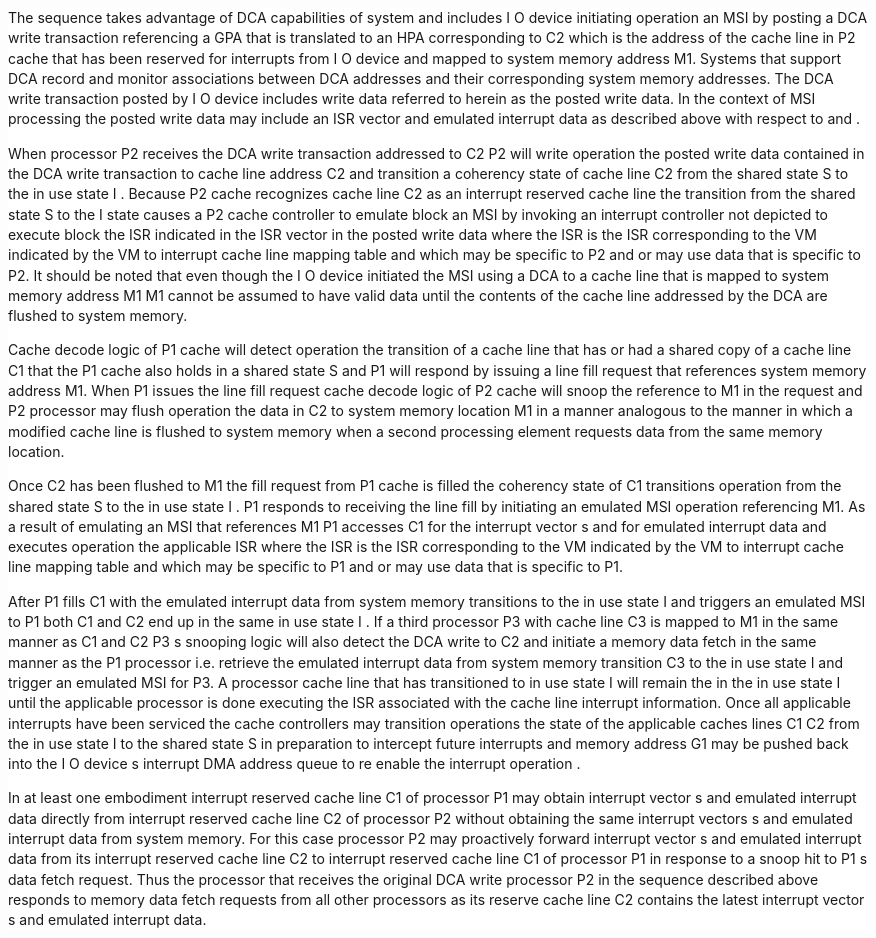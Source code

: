 The sequence takes advantage of DCA capabilities of system and includes I O device initiating operation an MSI by posting a DCA write transaction referencing a GPA that is translated to an HPA corresponding to C2 which is the address of the cache line in P2 cache that has been reserved for interrupts from I O device and mapped to system memory address M1. Systems that support DCA record and monitor associations between DCA addresses and their corresponding system memory addresses. The DCA write transaction posted by I O device includes write data referred to herein as the posted write data. In the context of MSI processing the posted write data may include an ISR vector and emulated interrupt data as described above with respect to and .

When processor P2 receives the DCA write transaction addressed to C2 P2 will write operation the posted write data contained in the DCA write transaction to cache line address C2 and transition a coherency state of cache line C2 from the shared state S to the in use state I . Because P2 cache recognizes cache line C2 as an interrupt reserved cache line the transition from the shared state S to the I state causes a P2 cache controller to emulate block an MSI by invoking an interrupt controller not depicted to execute block the ISR indicated in the ISR vector in the posted write data where the ISR is the ISR corresponding to the VM indicated by the VM to interrupt cache line mapping table and which may be specific to P2 and or may use data that is specific to P2. It should be noted that even though the I O device initiated the MSI using a DCA to a cache line that is mapped to system memory address M1 M1 cannot be assumed to have valid data until the contents of the cache line addressed by the DCA are flushed to system memory.

Cache decode logic of P1 cache will detect operation the transition of a cache line that has or had a shared copy of a cache line C1 that the P1 cache also holds in a shared state S and P1 will respond by issuing a line fill request that references system memory address M1. When P1 issues the line fill request cache decode logic of P2 cache will snoop the reference to M1 in the request and P2 processor may flush operation the data in C2 to system memory location M1 in a manner analogous to the manner in which a modified cache line is flushed to system memory when a second processing element requests data from the same memory location.

Once C2 has been flushed to M1 the fill request from P1 cache is filled the coherency state of C1 transitions operation from the shared state S to the in use state I . P1 responds to receiving the line fill by initiating an emulated MSI operation referencing M1. As a result of emulating an MSI that references M1 P1 accesses C1 for the interrupt vector s and for emulated interrupt data and executes operation the applicable ISR where the ISR is the ISR corresponding to the VM indicated by the VM to interrupt cache line mapping table and which may be specific to P1 and or may use data that is specific to P1.

After P1 fills C1 with the emulated interrupt data from system memory transitions to the in use state I and triggers an emulated MSI to P1 both C1 and C2 end up in the same in use state I . If a third processor P3 with cache line C3 is mapped to M1 in the same manner as C1 and C2 P3 s snooping logic will also detect the DCA write to C2 and initiate a memory data fetch in the same manner as the P1 processor i.e. retrieve the emulated interrupt data from system memory transition C3 to the in use state I and trigger an emulated MSI for P3. A processor cache line that has transitioned to in use state I will remain the in the in use state I until the applicable processor is done executing the ISR associated with the cache line interrupt information. Once all applicable interrupts have been serviced the cache controllers may transition operations the state of the applicable caches lines C1 C2 from the in use state I to the shared state S in preparation to intercept future interrupts and memory address G1 may be pushed back into the I O device s interrupt DMA address queue to re enable the interrupt operation .

In at least one embodiment interrupt reserved cache line C1 of processor P1 may obtain interrupt vector s and emulated interrupt data directly from interrupt reserved cache line C2 of processor P2 without obtaining the same interrupt vectors s and emulated interrupt data from system memory. For this case processor P2 may proactively forward interrupt vector s and emulated interrupt data from its interrupt reserved cache line C2 to interrupt reserved cache line C1 of processor P1 in response to a snoop hit to P1 s data fetch request. Thus the processor that receives the original DCA write processor P2 in the sequence described above responds to memory data fetch requests from all other processors as its reserve cache line C2 contains the latest interrupt vector s and emulated interrupt data.

